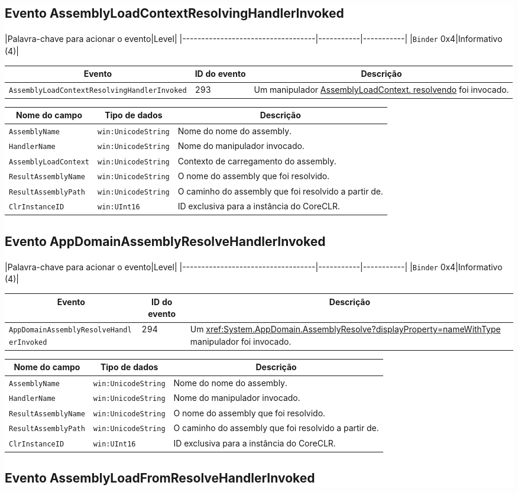 ## <a name="assemblyloadcontextresolvinghandlerinvoked-event"></a>Evento AssemblyLoadContextResolvingHandlerInvoked

|Palavra-chave para acionar o evento|Level|
|-----------------------------------|-----------|-----------|
|`Binder` 0x4|Informativo (4)|

|Evento|ID do evento|Descrição|
|-----------|--------------|-----------------|
|`AssemblyLoadContextResolvingHandlerInvoked`|293|Um manipulador [AssemblyLoadContext. resolvendo](xref:System.Runtime.Loader.AssemblyLoadContext.Resolving) foi invocado.|

|Nome do campo|Tipo de dados|Descrição|
|----------------|---------------|-----------------|
|`AssemblyName`|`win:UnicodeString`|Nome do nome do assembly.|
|`HandlerName`|`win:UnicodeString`|Nome do manipulador invocado.|
|`AssemblyLoadContext`|`win:UnicodeString`|Contexto de carregamento do assembly.|
|`ResultAssemblyName`|`win:UnicodeString`|O nome do assembly que foi resolvido.|
|`ResultAssemblyPath`|`win:UnicodeString`|O caminho do assembly que foi resolvido a partir de.|
|`ClrInstanceID`|`win:UInt16`|ID exclusiva para a instância do CoreCLR.|

## <a name="appdomainassemblyresolvehandlerinvoked-event"></a>Evento AppDomainAssemblyResolveHandlerInvoked

|Palavra-chave para acionar o evento|Level|
|-----------------------------------|-----------|-----------|
|`Binder` 0x4|Informativo (4)|

|Evento|ID do evento|Descrição|
|-----------|--------------|-----------------|
|`AppDomainAssemblyResolveHandlerInvoked`|294|Um <xref:System.AppDomain.AssemblyResolve?displayProperty=nameWithType> manipulador foi invocado.|

|Nome do campo|Tipo de dados|Descrição|
|----------------|---------------|-----------------|
|`AssemblyName`|`win:UnicodeString`|Nome do nome do assembly.|
|`HandlerName`|`win:UnicodeString`|Nome do manipulador invocado.|
|`ResultAssemblyName`|`win:UnicodeString`|O nome do assembly que foi resolvido.|
|`ResultAssemblyPath`|`win:UnicodeString`|O caminho do assembly que foi resolvido a partir de.|
|`ClrInstanceID`|`win:UInt16`|ID exclusiva para a instância do CoreCLR.|

## <a name="assemblyloadfromresolvehandlerinvoked-event"></a>Evento AssemblyLoadFromResolveHandlerInvoked
